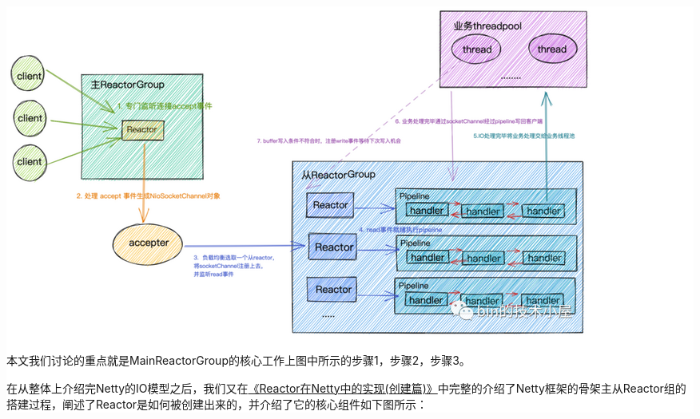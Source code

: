 ![](./imgs/3.png)

本文我们讨论的重点就是MainReactorGroup的核心工作上图中所示的步骤1，步骤2，步骤3。

在从整体上介绍完Netty的IO模型之后，我们又在[《Reactor在Netty中的实现(创建篇)》](https://link.segmentfault.com/?enc=hTOLnUE2MKTMb%2BX3wVgU8A%3D%3D.UX9t2yh8nS4MK0aWOcl%2FrxN2NeLV%2FnuW7ryCAvkQgyvuzq0D5GiILGSp46%2BtxT7IQwYeATF7BhNkcWmPjZ9L7E2RBAslmNjD92nKVluavxVNx4FNwjRUAptXZ9PGk1%2BR3HXd%2FpC1DEij2qI23F1BUwLpc6gRNdG0jNBWsN5VFR0QS9%2BVxBjFU1Ldjs94%2F8kJxeQC6MSh1hBHIE%2FIIjYqL60x%2F2JcwFb9IBbHhCiWcIbTyYBkT6QpNeI3vZU0Wi26SJB1FmSv8AlXSiKbPh1CUw%3D%3D)中完整的介绍了Netty框架的骨架主从Reactor组的搭建过程，阐述了Reactor是如何被创建出来的，并介绍了它的核心组件如下图所示：
